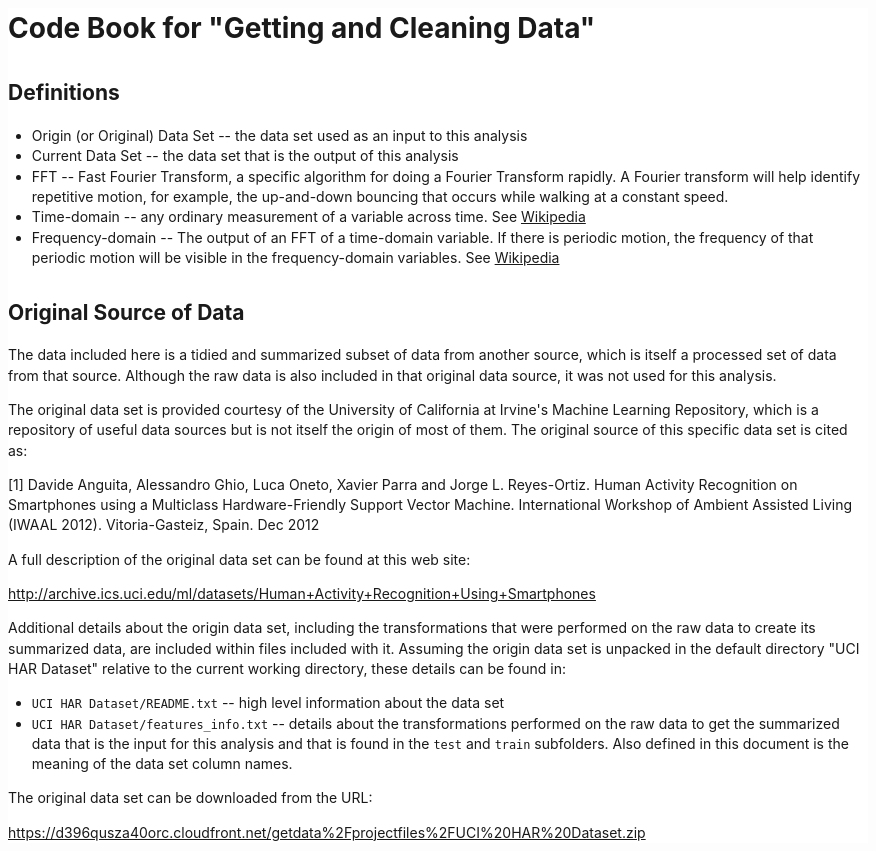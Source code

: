# Code Book for "Getting and Cleaning Data"

## Definitions

* Origin (or Original) Data Set -- the data set used as an input to this analysis
* Current Data Set -- the data set that is the output of this analysis
* FFT -- Fast Fourier Transform, a specific algorithm for doing a Fourier
  Transform rapidly.  A Fourier transform will help identify repetitive motion,
  for example, the up-and-down bouncing that occurs while walking at a 
  constant speed.
* Time-domain -- any ordinary measurement of a variable across time.  See
  [Wikipedia](http://en.wikipedia.org/wiki/Time_domain)
* Frequency-domain -- The output of an FFT of a time-domain variable.  If there
  is periodic motion, the frequency of that periodic motion will be visible in
  the frequency-domain variables.  See
  [Wikipedia](http://en.wikipedia.org/wiki/Frequency_domain)

## Original Source of Data

The data included here is a tidied and summarized subset of data from another
source, which is itself a processed set of data from that source.  Although the
raw data is also included in that original data source, it was not used for this
analysis.

The original data set is provided courtesy of the University of California at
Irvine's Machine Learning Repository, which is a repository of useful data
sources but is not itself the origin of most of them.  The original source of
this specific data set is cited as:

[1] Davide Anguita, Alessandro Ghio, Luca Oneto, Xavier Parra and Jorge L. Reyes-Ortiz. Human Activity Recognition on Smartphones using a Multiclass Hardware-Friendly Support Vector Machine. International Workshop of Ambient Assisted Living (IWAAL 2012). Vitoria-Gasteiz, Spain. Dec 2012

A full description of the original data set can be found at this web site:

http://archive.ics.uci.edu/ml/datasets/Human+Activity+Recognition+Using+Smartphones 

Additional details about the origin data set, including the transformations that
were performed on the raw data to create its summarized data, are included
within files included with it.  Assuming the origin data set is unpacked in the
default directory "UCI HAR Dataset" relative to the current working directory,
these details can be found in:

* `UCI HAR Dataset/README.txt` -- high level information about the data set
* `UCI HAR Dataset/features_info.txt` -- details about the transformations
    performed on the raw data to get the summarized data that is the input for
    this analysis and that is found in the `test` and `train` subfolders.  Also
    defined in this document is the meaning of the data set column names.

The original data set can be downloaded from the URL:

https://d396qusza40orc.cloudfront.net/getdata%2Fprojectfiles%2FUCI%20HAR%20Dataset.zip 

